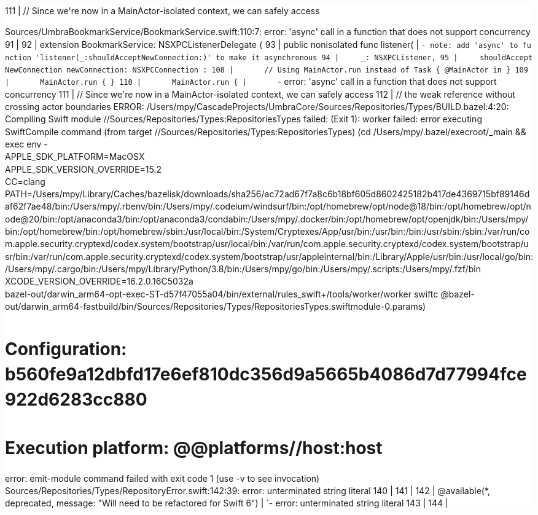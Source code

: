 111 |       // Since we're now in a MainActor-isolated context, we can safely access

Sources/UmbraBookmarkService/BookmarkService.swift:110:7: error: 'async' call in a function that does not support concurrency
 91 | 
 92 | extension BookmarkService: NSXPCListenerDelegate {
 93 |   public nonisolated func listener(
    |                           `- note: add 'async' to function 'listener(_:shouldAcceptNewConnection:)' to make it asynchronous
 94 |     _: NSXPCListener,
 95 |     shouldAcceptNewConnection newConnection: NSXPCConnection
    :
108 |       // Using MainActor.run instead of Task { @MainActor in }
109 |       MainActor.run { }
110 |       MainActor.run {
    |       `- error: 'async' call in a function that does not support concurrency
111 |       // Since we're now in a MainActor-isolated context, we can safely access
112 |       // the weak reference without crossing actor boundaries
ERROR: /Users/mpy/CascadeProjects/UmbraCore/Sources/Repositories/Types/BUILD.bazel:4:20: Compiling Swift module //Sources/Repositories/Types:RepositoriesTypes failed: (Exit 1): worker failed: error executing SwiftCompile command (from target //Sources/Repositories/Types:RepositoriesTypes) 
  (cd /Users/mpy/.bazel/execroot/_main && \
  exec env - \
    APPLE_SDK_PLATFORM=MacOSX \
    APPLE_SDK_VERSION_OVERRIDE=15.2 \
    CC=clang \
    PATH=/Users/mpy/Library/Caches/bazelisk/downloads/sha256/ac72ad67f7a8c6b18bf605d8602425182b417de4369715bf89146daf62f7ae48/bin:/Users/mpy/.rbenv/bin:/Users/mpy/.codeium/windsurf/bin:/opt/homebrew/opt/node@18/bin:/opt/homebrew/opt/node@20/bin:/opt/anaconda3/bin:/opt/anaconda3/condabin:/Users/mpy/.docker/bin:/opt/homebrew/opt/openjdk/bin:/Users/mpy/bin:/opt/homebrew/bin:/opt/homebrew/sbin:/usr/local/bin:/System/Cryptexes/App/usr/bin:/usr/bin:/bin:/usr/sbin:/sbin:/var/run/com.apple.security.cryptexd/codex.system/bootstrap/usr/local/bin:/var/run/com.apple.security.cryptexd/codex.system/bootstrap/usr/bin:/var/run/com.apple.security.cryptexd/codex.system/bootstrap/usr/appleinternal/bin:/Library/Apple/usr/bin:/usr/local/go/bin:/Users/mpy/.cargo/bin:/Users/mpy/Library/Python/3.8/bin:/Users/mpy/go/bin:/Users/mpy/.scripts:/Users/mpy/.fzf/bin \
    XCODE_VERSION_OVERRIDE=16.2.0.16C5032a \
  bazel-out/darwin_arm64-opt-exec-ST-d57f47055a04/bin/external/rules_swift+/tools/worker/worker swiftc @bazel-out/darwin_arm64-fastbuild/bin/Sources/Repositories/Types/RepositoriesTypes.swiftmodule-0.params)
# Configuration: b560fe9a12dbfd17e6ef810dc356d9a5665b4086d7d77994fce922d6283cc880
# Execution platform: @@platforms//host:host
error: emit-module command failed with exit code 1 (use -v to see invocation)
Sources/Repositories/Types/RepositoryError.swift:142:39: error: unterminated string literal
140 | 
141 | 
142 |   @available(*, deprecated, message: \"Will need to be refactored for Swift 6\")
    |                                       `- error: unterminated string literal
143 | 
144 | 
